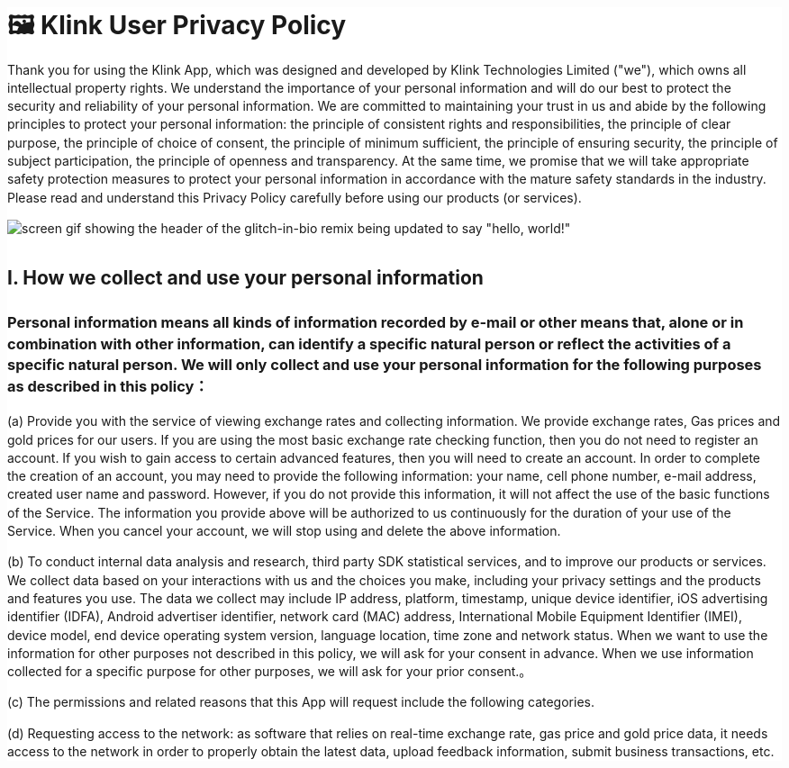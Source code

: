 # 🖼️ Klink User Privacy Policy

Thank you for using the Klink App, which was designed and developed by Klink Technologies Limited ("we"), which owns all intellectual property rights. We understand the importance of your personal information and will do our best to protect the security and reliability of your personal information. We are committed to maintaining your trust in us and abide by the following principles to protect your personal information: the principle of consistent rights and responsibilities, the principle of clear purpose, the principle of choice of consent, the principle of minimum sufficient, the principle of ensuring security, the principle of subject participation, the principle of openness and transparency. At the same time, we promise that we will take appropriate safety protection measures to protect your personal information in accordance with the mature safety standards in the industry. Please read and understand this Privacy Policy carefully before using our products (or services). 

![screen gif showing the header of the glitch-in-bio remix being updated to say "hello, world!"](https://media.tenor.com/GfSX-u7VGM4AAAAC/coding.gif)

## I. How we collect and use your personal information

### Personal information means all kinds of information recorded by e-mail or other means that, alone or in combination with other information, can identify a specific natural person or reflect the activities of a specific natural person. We will only collect and use your personal information for the following purposes as described in this policy：

(a) Provide you with the service of viewing exchange rates and collecting information. We provide exchange rates, Gas prices and gold prices for our users. If you are using the most basic exchange rate checking function, then you do not need to register an account. If you wish to gain access to certain advanced features, then you will need to create an account. In order to complete the creation of an account, you may need to provide the following information: your name, cell phone number, e-mail address, created user name and password. However, if you do not provide this information, it will not affect the use of the basic functions of the Service. The information you provide above will be authorized to us continuously for the duration of your use of the Service. When you cancel your account, we will stop using and delete the above information.

(b) To conduct internal data analysis and research, third party SDK statistical services, and to improve our products or services. We collect data based on your interactions with us and the choices you make, including your privacy settings and the products and features you use. The data we collect may include IP address, platform, timestamp, unique device identifier, iOS advertising identifier (IDFA), Android advertiser identifier, network card (MAC) address, International Mobile Equipment Identifier (IMEI), device model, end device operating system version, language location, time zone and network status. When we want to use the information for other purposes not described in this policy, we will ask for your consent in advance. When we use information collected for a specific purpose for other purposes, we will ask for your prior consent.。

(c) The permissions and related reasons that this App will request include the following categories.

(d) Requesting access to the network: as software that relies on real-time exchange rate, gas price and gold price data, it needs access to the network in order to properly obtain the latest data, upload feedback information, submit business transactions, etc.
